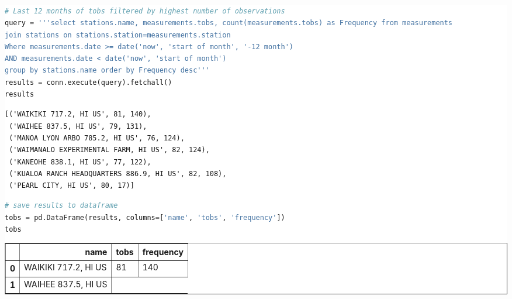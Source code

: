 



```python
# Last 12 months of tobs filtered by highest number of observations
query = '''select stations.name, measurements.tobs, count(measurements.tobs) as Frequency from measurements
join stations on stations.station=measurements.station
Where measurements.date >= date('now', 'start of month', '-12 month')
AND measurements.date < date('now', 'start of month')
group by stations.name order by Frequency desc'''
results = conn.execute(query).fetchall()
results
```




    [('WAIKIKI 717.2, HI US', 81, 140),
     ('WAIHEE 837.5, HI US', 79, 131),
     ('MANOA LYON ARBO 785.2, HI US', 76, 124),
     ('WAIMANALO EXPERIMENTAL FARM, HI US', 82, 124),
     ('KANEOHE 838.1, HI US', 77, 122),
     ('KUALOA RANCH HEADQUARTERS 886.9, HI US', 82, 108),
     ('PEARL CITY, HI US', 80, 17)]




```python
# save results to dataframe
tobs = pd.DataFrame(results, columns=['name', 'tobs', 'frequency'])
tobs
```




<div>
<style>
    .dataframe thead tr:only-child th {
        text-align: right;
    }

    .dataframe thead th {
        text-align: left;
    }

    .dataframe tbody tr th {
        vertical-align: top;
    }
</style>
<table border="1" class="dataframe">
  <thead>
    <tr style="text-align: right;">
      <th></th>
      <th>name</th>
      <th>tobs</th>
      <th>frequency</th>
    </tr>
  </thead>
  <tbody>
    <tr>
      <th>0</th>
      <td>WAIKIKI 717.2, HI US</td>
      <td>81</td>
      <td>140</td>
    </tr>
    <tr>
      <th>1</th>
      <td>WAIHEE 837.5, HI US</td>